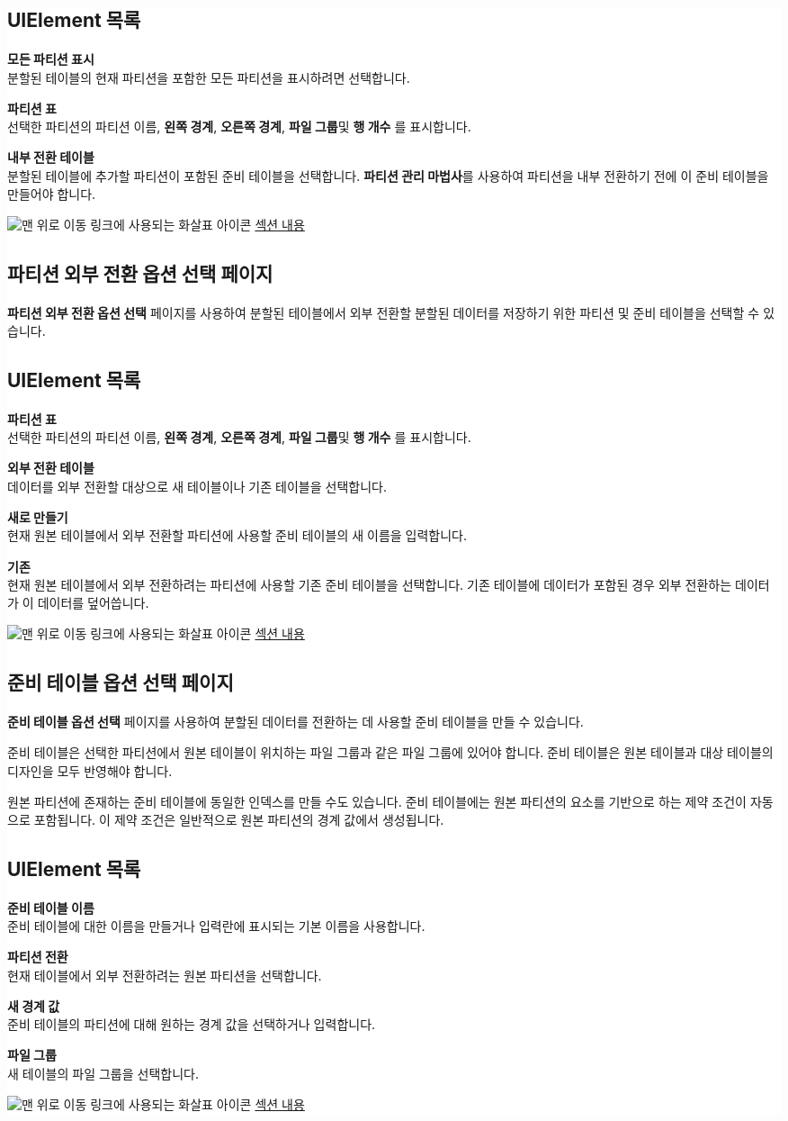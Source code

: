 ## <a name="uielement-list"></a>UIElement 목록  
 **모든 파티션 표시**  
 분할된 테이블의 현재 파티션을 포함한 모든 파티션을 표시하려면 선택합니다.  
  
 **파티션 표**  
 선택한 파티션의 파티션 이름, **왼쪽 경계**, **오른쪽 경계**, **파일 그룹**및 **행 개수** 를 표시합니다.  
  
 **내부 전환 테이블**  
 분할된 테이블에 추가할 파티션이 포함된 준비 테이블을 선택합니다. **파티션 관리 마법사**를 사용하여 파티션을 내부 전환하기 전에 이 준비 테이블을 만들어야 합니다.  
  
 ![맨 위로 이동 링크에 사용되는 화살표 아이콘](../../analysis-services/instances/media/uparrow16x16.gif "맨 위로 이동 링크에 사용되는 화살표 아이콘") [섹션 내용](#Top)  
  
##  <a name="SwitchOut"></a> 파티션 외부 전환 옵션 선택 페이지  
 **파티션 외부 전환 옵션 선택** 페이지를 사용하여 분할된 테이블에서 외부 전환할 분할된 데이터를 저장하기 위한 파티션 및 준비 테이블을 선택할 수 있습니다.  
  
## <a name="uielement-list"></a>UIElement 목록  
 **파티션 표**  
 선택한 파티션의 파티션 이름, **왼쪽 경계**, **오른쪽 경계**, **파일 그룹**및 **행 개수** 를 표시합니다.  
  
 **외부 전환 테이블**  
 데이터를 외부 전환할 대상으로 새 테이블이나 기존 테이블을 선택합니다.  
  
 **새로 만들기**  
 현재 원본 테이블에서 외부 전환할 파티션에 사용할 준비 테이블의 새 이름을 입력합니다.  
  
 **기존**  
 현재 원본 테이블에서 외부 전환하려는 파티션에 사용할 기존 준비 테이블을 선택합니다. 기존 테이블에 데이터가 포함된 경우 외부 전환하는 데이터가 이 데이터를 덮어씁니다.  
  
 ![맨 위로 이동 링크에 사용되는 화살표 아이콘](../../analysis-services/instances/media/uparrow16x16.gif "맨 위로 이동 링크에 사용되는 화살표 아이콘") [섹션 내용](#Top)  
  
##  <a name="StagingTableOptions"></a> 준비 테이블 옵션 선택 페이지  
 **준비 테이블 옵션 선택** 페이지를 사용하여 분할된 데이터를 전환하는 데 사용할 준비 테이블을 만들 수 있습니다.  
  
 준비 테이블은 선택한 파티션에서 원본 테이블이 위치하는 파일 그룹과 같은 파일 그룹에 있어야 합니다. 준비 테이블은 원본 테이블과 대상 테이블의 디자인을 모두 반영해야 합니다.  
  
 원본 파티션에 존재하는 준비 테이블에 동일한 인덱스를 만들 수도 있습니다. 준비 테이블에는 원본 파티션의 요소를 기반으로 하는 제약 조건이 자동으로 포함됩니다. 이 제약 조건은 일반적으로 원본 파티션의 경계 값에서 생성됩니다.  
  
## <a name="uielement-list"></a>UIElement 목록  
 **준비 테이블 이름**  
 준비 테이블에 대한 이름을 만들거나 입력란에 표시되는 기본 이름을 사용합니다.  
  
 **파티션 전환**  
 현재 테이블에서 외부 전환하려는 원본 파티션을 선택합니다.  
  
 **새 경계 값**  
 준비 테이블의 파티션에 대해 원하는 경계 값을 선택하거나 입력합니다.  
  
 **파일 그룹**  
 새 테이블의 파일 그룹을 선택합니다.  
  
 ![맨 위로 이동 링크에 사용되는 화살표 아이콘](../../analysis-services/instances/media/uparrow16x16.gif "맨 위로 이동 링크에 사용되는 화살표 아이콘") [섹션 내용](#Top)  
  